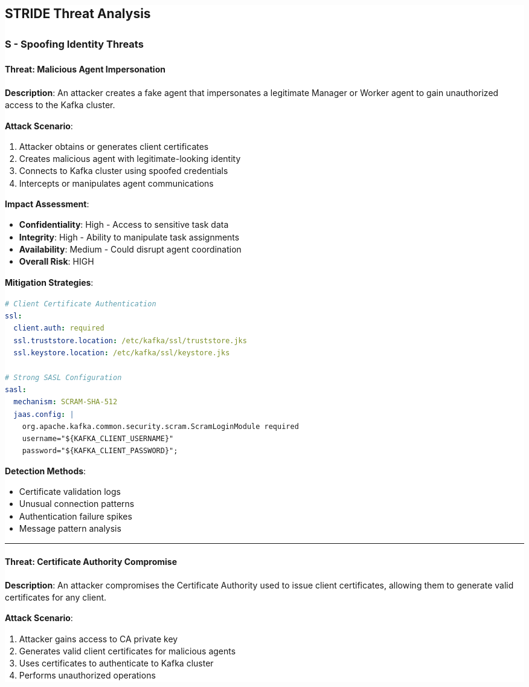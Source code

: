 ## STRIDE Threat Analysis

### S - Spoofing Identity Threats

#### Threat: Malicious Agent Impersonation
**Description**: An attacker creates a fake agent that impersonates a legitimate Manager or Worker agent to gain unauthorized access to the Kafka cluster.

**Attack Scenario**:
1. Attacker obtains or generates client certificates
2. Creates malicious agent with legitimate-looking identity
3. Connects to Kafka cluster using spoofed credentials
4. Intercepts or manipulates agent communications

**Impact Assessment**:
- **Confidentiality**: High - Access to sensitive task data
- **Integrity**: High - Ability to manipulate task assignments
- **Availability**: Medium - Could disrupt agent coordination
- **Overall Risk**: HIGH

**Mitigation Strategies**:
```yaml
# Client Certificate Authentication
ssl:
  client.auth: required
  ssl.truststore.location: /etc/kafka/ssl/truststore.jks
  ssl.keystore.location: /etc/kafka/ssl/keystore.jks
  
# Strong SASL Configuration
sasl:
  mechanism: SCRAM-SHA-512
  jaas.config: |
    org.apache.kafka.common.security.scram.ScramLoginModule required
    username="${KAFKA_CLIENT_USERNAME}"
    password="${KAFKA_CLIENT_PASSWORD}";
```

**Detection Methods**:
- Certificate validation logs
- Unusual connection patterns
- Authentication failure spikes
- Message pattern analysis

---

#### Threat: Certificate Authority Compromise
**Description**: An attacker compromises the Certificate Authority used to issue client certificates, allowing them to generate valid certificates for any client.

**Attack Scenario**:
1. Attacker gains access to CA private key
2. Generates valid client certificates for malicious agents
3. Uses certificates to authenticate to Kafka cluster
4. Performs unauthorized operations
